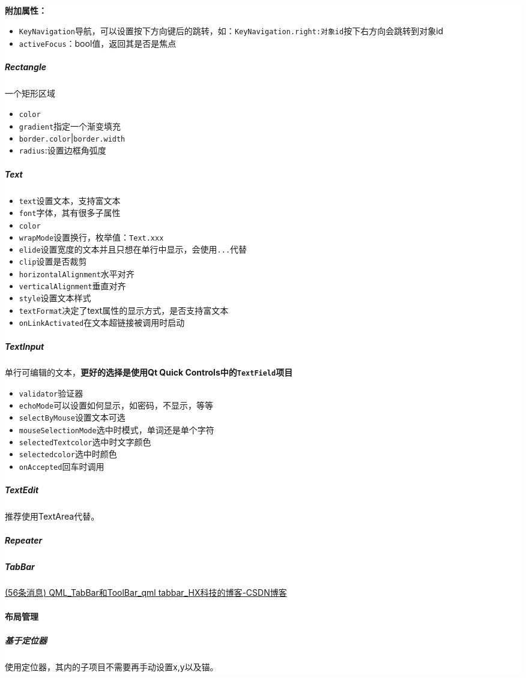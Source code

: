 **附加属性：**

* `KeyNavigation`导航，可以设置按下方向键后的跳转，如：`KeyNavigation.right:对象id`按下右方向会跳转到对象id
* `activeFocus`：bool值，返回其是否是焦点

##### Rectangle

一个矩形区域

* `color`
* `gradient`指定一个渐变填充
* `border.color`|`border.width`
* `radius`:设置边框角弧度

##### Text

* `text`设置文本，支持富文本
* `font`字体，其有很多子属性
* `color`
* `wrapMode`设置换行，枚举值：`Text.xxx`
* `elide`设置宽度的文本并且只想在单行中显示，会使用`...`代替
* `clip`设置是否裁剪
* `horizontalAlignment`水平对齐
* `verticalAlignment`垂直对齐
* `style`设置文本样式
* `textFormat`决定了text属性的显示方式，是否支持富文本
* `onLinkActivated`在文本超链接被调用时启动

##### TextInput

单行可编辑的文本，**更好的选择是使用Qt Quick Controls中的`TextField`项目**

* `validator`验证器
* `echoMode`可以设置如何显示，如密码，不显示，等等
* `selectByMouse`设置文本可选
* `mouseSelectionMode`选中时模式，单词还是单个字符
* `selectedTextcolor`选中时文字颜色
* `selectedcolor`选中时颜色
* `onAccepted`回车时调用

##### TextEdit

推荐使用TextArea代替。

##### Repeater

##### TabBar

[(56条消息) QML_TabBar和ToolBar_qml tabbar_HX科技的博客-CSDN博客](https://blog.csdn.net/weixin_50183638/article/details/125261288)

#### 布局管理

##### 基于定位器

使用定位器，其内的子项目不需要再手动设置x,y以及锚。

